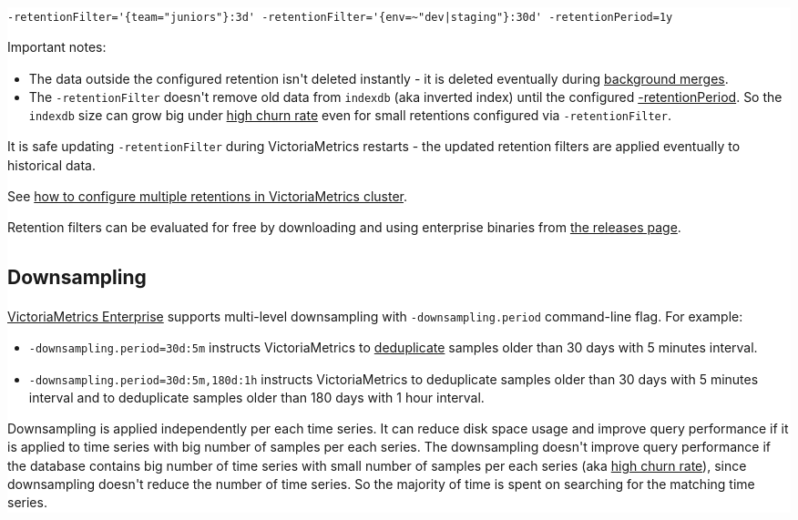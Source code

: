 ```
-retentionFilter='{team="juniors"}:3d' -retentionFilter='{env=~"dev|staging"}:30d' -retentionPeriod=1y
```

Important notes:

- The data outside the configured retention isn't deleted instantly - it is deleted eventually during [background merges](https://docs.victoriametrics.com/#storage).
- The `-retentionFilter` doesn't remove old data from `indexdb` (aka inverted index) until the configured [-retentionPeriod](#retention).
  So the `indexdb` size can grow big under [high churn rate](https://docs.victoriametrics.com/FAQ.html#what-is-high-churn-rate)
  even for small retentions configured via `-retentionFilter`.

It is safe updating `-retentionFilter` during VictoriaMetrics restarts - the updated retention filters are applied eventually
to historical data.

See [how to configure multiple retentions in VictoriaMetrics cluster](https://docs.victoriametrics.com/Cluster-VictoriaMetrics.html#retention-filters).

Retention filters can be evaluated for free by downloading and using enterprise binaries from [the releases page](https://github.com/VictoriaMetrics/VictoriaMetrics/releases).

## Downsampling

[VictoriaMetrics Enterprise](https://docs.victoriametrics.com/enterprise.html) supports multi-level downsampling with `-downsampling.period` command-line flag. For example:

* `-downsampling.period=30d:5m` instructs VictoriaMetrics to [deduplicate](#deduplication) samples older than 30 days with 5 minutes interval.

* `-downsampling.period=30d:5m,180d:1h` instructs VictoriaMetrics to deduplicate samples older than 30 days with 5 minutes interval and to deduplicate samples older than 180 days with 1 hour interval.

Downsampling is applied independently per each time series. It can reduce disk space usage and improve query performance if it is applied to time series with big number of samples per each series. The downsampling doesn't improve query performance if the database contains big number of time series with small number of samples per each series (aka [high churn rate](https://docs.victoriametrics.com/FAQ.html#what-is-high-churn-rate)), since downsampling doesn't reduce the number of time series. So the majority of time is spent on searching for the matching time series. 
